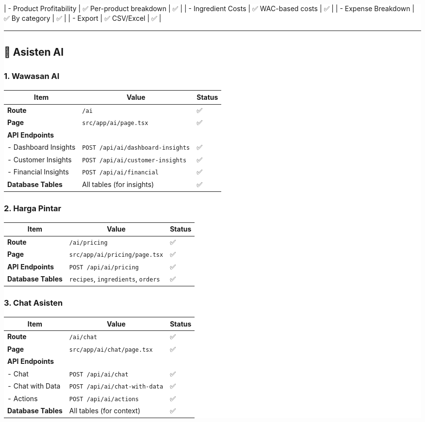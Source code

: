 | - Product Profitability | ✅ Per-product breakdown | ✅ |
| - Ingredient Costs | ✅ WAC-based costs | ✅ |
| - Expense Breakdown | ✅ By category | ✅ |
| - Export | ✅ CSV/Excel | ✅ |

---

## 🤖 Asisten AI

### 1. Wawasan AI
| Item | Value | Status |
|------|-------|--------|
| **Route** | `/ai` | ✅ |
| **Page** | `src/app/ai/page.tsx` | ✅ |
| **API Endpoints** | | |
| - Dashboard Insights | `POST /api/ai/dashboard-insights` | ✅ |
| - Customer Insights | `POST /api/ai/customer-insights` | ✅ |
| - Financial Insights | `POST /api/ai/financial` | ✅ |
| **Database Tables** | All tables (for insights) | ✅ |

### 2. Harga Pintar
| Item | Value | Status |
|------|-------|--------|
| **Route** | `/ai/pricing` | ✅ |
| **Page** | `src/app/ai/pricing/page.tsx` | ✅ |
| **API Endpoints** | `POST /api/ai/pricing` | ✅ |
| **Database Tables** | `recipes`, `ingredients`, `orders` | ✅ |

### 3. Chat Asisten
| Item | Value | Status |
|------|-------|--------|
| **Route** | `/ai/chat` | ✅ |
| **Page** | `src/app/ai/chat/page.tsx` | ✅ |
| **API Endpoints** | | |
| - Chat | `POST /api/ai/chat` | ✅ |
| - Chat with Data | `POST /api/ai/chat-with-data` | ✅ |
| - Actions | `POST /api/ai/actions` | ✅ |
| **Database Tables** | All tables (for context) | ✅ |
